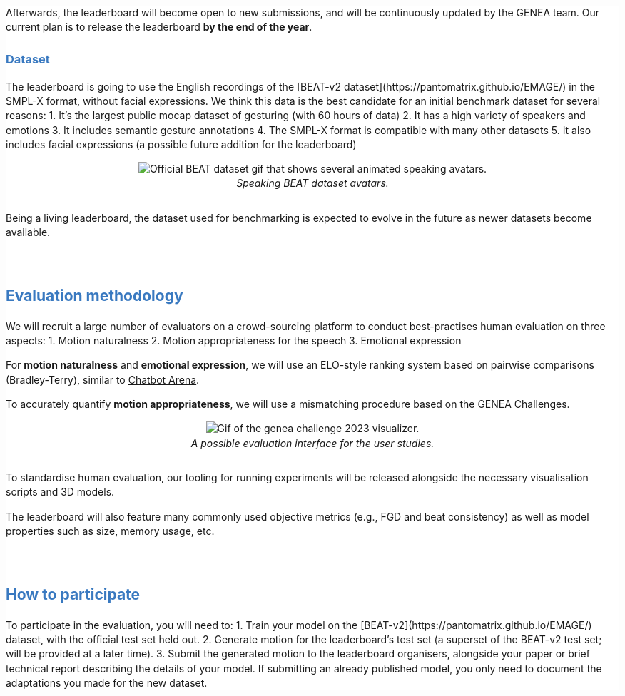 Afterwards, the leaderboard will become open to new submissions, and will be continuously updated by the GENEA team. Our current plan is to release the leaderboard **by the end of the year**.

<h3 style="color: #3979c0">Dataset</h3>
The leaderboard is going to use the English recordings of the [BEAT-v2 dataset](https://pantomatrix.github.io/EMAGE/) in the SMPL-X format, without facial expressions. We think this data is the best candidate for an initial benchmark dataset for several reasons:
1. It’s the largest public mocap dataset of gesturing (with 60 hours of data)
2. It has a high variety of speakers and emotions
3. It includes semantic gesture annotations
4. The SMPL-X format is compatible with many other datasets
5. It also includes facial expressions (a possible future addition for the leaderboard)

<figure style="text-align: center; margin-bottom: 2em;">
<img src="https://pantomatrix.github.io/EMAGE/assets/video_t.gif" alt="Official BEAT dataset gif that shows several animated speaking avatars." width="90%"/>
<figcaption><i>Speaking BEAT dataset avatars.</i></figcaption>
</figure>

Being a living leaderboard, the dataset used for benchmarking is expected to evolve in the future as newer datasets become available.

<br>

<h2 style="color: #3979c0">Evaluation methodology</h2>
We will recruit a large number of evaluators on a crowd-sourcing platform to conduct best-practises human evaluation on three aspects:
1. Motion naturalness
2. Motion appropriateness for the speech
3. Emotional expression


For **motion naturalness** and **emotional expression**, we will use an ELO-style ranking system based on pairwise comparisons (Bradley-Terry), similar to [Chatbot Arena](https://lmsys.org/blog/2023-12-07-leaderboard/#transition-from-online-elo-rating-system-to-bradley-terry-model).

To accurately quantify **motion appropriateness**, we will use a mismatching procedure based on the [GENEA Challenges](https://arxiv.org/abs/2308.12646).


<figure style="text-align: center; margin-bottom: 2em;">
<img src="./assets/img/user_study_interface.png" alt="Gif of the genea challenge 2023 visualizer." width="80%"/>
<figcaption><i>A possible evaluation interface for the user studies.</i></figcaption>
</figure>

To standardise human evaluation, our tooling for running experiments will be released alongside the necessary visualisation scripts and 3D models.

The leaderboard will also feature many commonly used objective metrics (e.g., FGD and beat consistency) as well as model properties such as size, memory usage, etc.

<br>

<h2 style="color: #3979c0">How to participate</h2>
To participate in the evaluation, you will need to:
1. Train your model on the [BEAT-v2](https://pantomatrix.github.io/EMAGE/) dataset, with the official test set held out. 
2. Generate motion for the leaderboard’s test set (a superset of the BEAT-v2 test set; will be provided at a later time).
3. Submit the generated motion to the leaderboard organisers, alongside your paper or brief technical report describing the details of your model. If submitting an already published model, you only need to document the adaptations you made for the new dataset.
